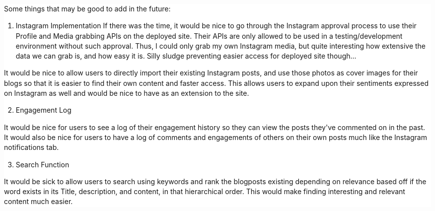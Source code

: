 Some things that may be good to add in the future:

1. Instagram Implementation 
If there was the time, it would be nice to go through the Instagram approval process to use their Profile and Media grabbing APIs on the deployed site. Their APIs are only allowed to be used in a testing/development environment without such approval. Thus, I could only grab my own Instagram media, but quite interesting how extensive the data we can grab is, and how easy it is. Silly sludge preventing easier access for deployed site though...

It would be nice to allow users to directly import their existing Instagram posts, and use those photos as cover images for their blogs so that it is easier to find their own content and faster access. This allows users to expand upon their sentiments expressed on Instagram as well and would be nice to have as an extension to the site.

2. Engagement Log

It would be nice for users to see a log of their engagement history so they can view the posts they've commented on in the past. It would also be nice for users to have a log of comments and engagements of others on their own posts much like the Instagram notifications tab. 

3. Search Function 

It would be sick to allow users to search using keywords and rank the blogposts existing depending on relevance based off if the word exists in its Title, description, and content, in that hierarchical order. This would make finding interesting and relevant content much easier.  

